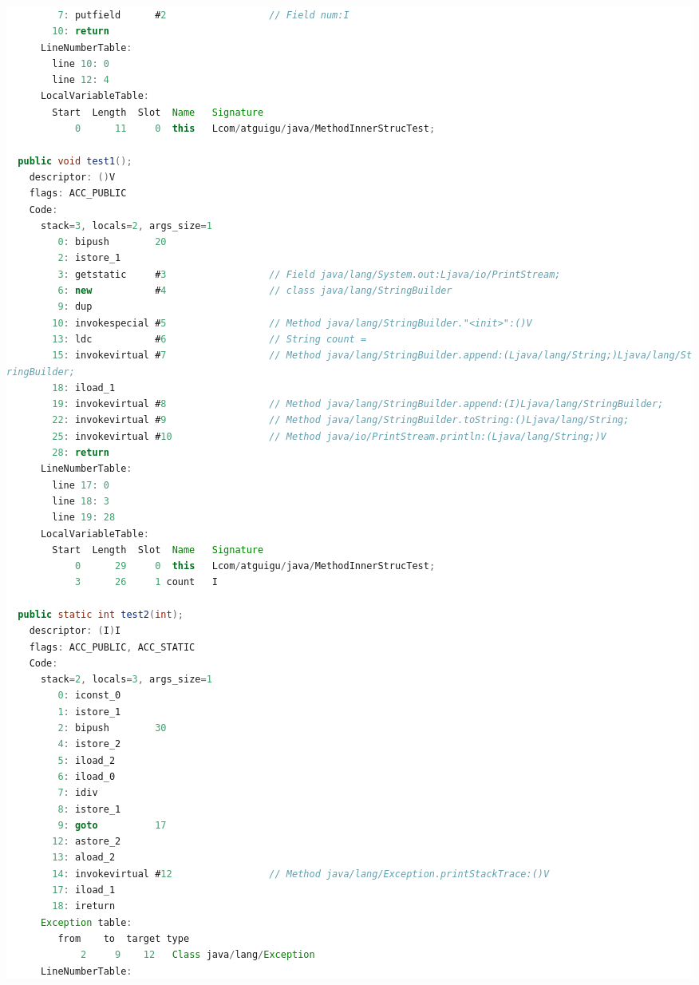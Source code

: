 ```java
         7: putfield      #2                  // Field num:I
        10: return
      LineNumberTable:
        line 10: 0
        line 12: 4
      LocalVariableTable:
        Start  Length  Slot  Name   Signature
            0      11     0  this   Lcom/atguigu/java/MethodInnerStrucTest;

  public void test1();
    descriptor: ()V
    flags: ACC_PUBLIC
    Code:
      stack=3, locals=2, args_size=1
         0: bipush        20
         2: istore_1
         3: getstatic     #3                  // Field java/lang/System.out:Ljava/io/PrintStream;
         6: new           #4                  // class java/lang/StringBuilder
         9: dup
        10: invokespecial #5                  // Method java/lang/StringBuilder."<init>":()V
        13: ldc           #6                  // String count =
        15: invokevirtual #7                  // Method java/lang/StringBuilder.append:(Ljava/lang/String;)Ljava/lang/StringBuilder;
        18: iload_1
        19: invokevirtual #8                  // Method java/lang/StringBuilder.append:(I)Ljava/lang/StringBuilder;
        22: invokevirtual #9                  // Method java/lang/StringBuilder.toString:()Ljava/lang/String;
        25: invokevirtual #10                 // Method java/io/PrintStream.println:(Ljava/lang/String;)V
        28: return
      LineNumberTable:
        line 17: 0
        line 18: 3
        line 19: 28
      LocalVariableTable:
        Start  Length  Slot  Name   Signature
            0      29     0  this   Lcom/atguigu/java/MethodInnerStrucTest;
            3      26     1 count   I

  public static int test2(int);
    descriptor: (I)I
    flags: ACC_PUBLIC, ACC_STATIC
    Code:
      stack=2, locals=3, args_size=1
         0: iconst_0
         1: istore_1
         2: bipush        30
         4: istore_2
         5: iload_2
         6: iload_0
         7: idiv
         8: istore_1
         9: goto          17
        12: astore_2
        13: aload_2
        14: invokevirtual #12                 // Method java/lang/Exception.printStackTrace:()V
        17: iload_1
        18: ireturn
      Exception table:
         from    to  target type
             2     9    12   Class java/lang/Exception
      LineNumberTable:
```